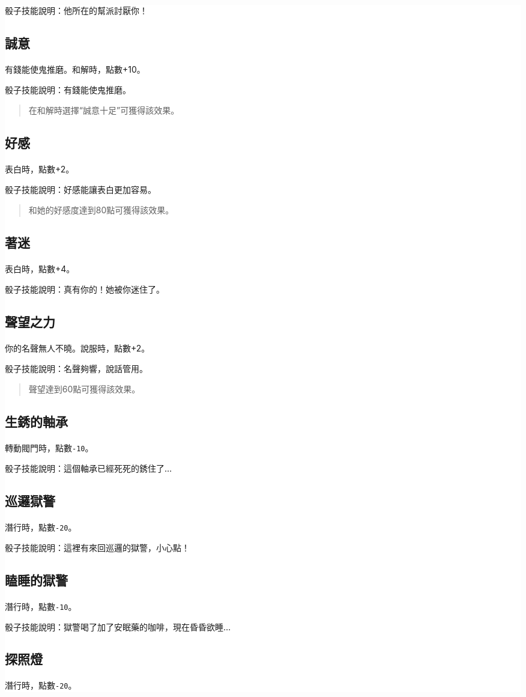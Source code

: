 骰子技能說明：他所在的幫派討厭你！

## 誠意

有錢能使鬼推磨。和解時，點數+10。

骰子技能說明：有錢能使鬼推磨。

> 在和解時選擇“誠意十足”可獲得該效果。

## 好感

表白時，點數+2。

骰子技能說明：好感能讓表白更加容易。

> 和她的好感度達到80點可獲得該效果。

## 著迷

表白時，點數+4。

骰子技能說明：真有你的！她被你迷住了。

## 聲望之力

你的名聲無人不曉。說服時，點數+2。

骰子技能說明：名聲夠響，說話管用。

> 聲望達到60點可獲得該效果。

## 生銹的軸承

轉動閥門時，點數`-10`。

骰子技能說明：這個軸承已經死死的銹住了…

## 巡邏獄警

潛行時，點數`-20`。

骰子技能說明：這裡有來回巡邏的獄警，小心點！

## 瞌睡的獄警

潛行時，點數`-10`。

骰子技能說明：獄警喝了加了安眠藥的咖啡，現在昏昏欲睡…

## 探照燈

潛行時，點數`-20`。
